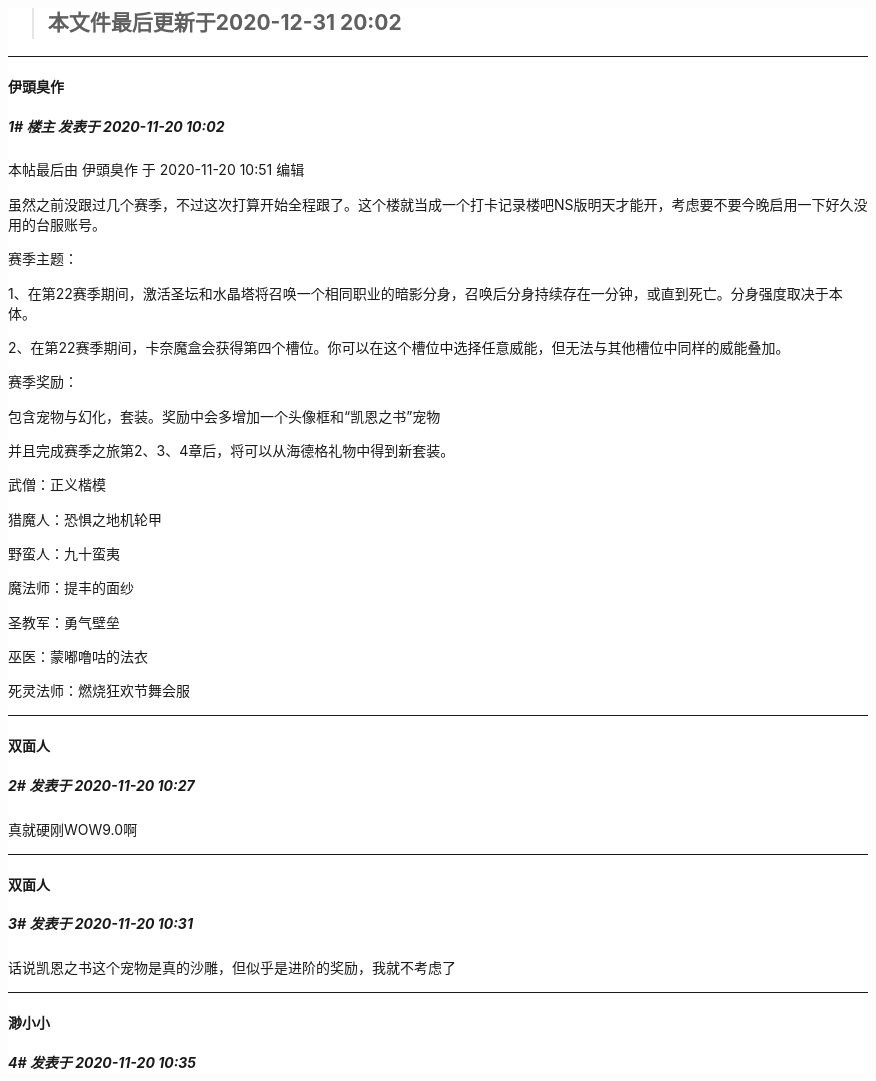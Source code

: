 > ## **本文件最后更新于2020-12-31 20:02** 


-----

####  伊頭臭作  
##### 1#       楼主       发表于 2020-11-20 10:02


 本帖最后由 伊頭臭作 于 2020-11-20 10:51 编辑 

虽然之前没跟过几个赛季，不过这次打算开始全程跟了。这个楼就当成一个打卡记录楼吧NS版明天才能开，考虑要不要今晚启用一下好久没用的台服账号。


赛季主题：

1、在第22赛季期间，激活圣坛和水晶塔将召唤一个相同职业的暗影分身，召唤后分身持续存在一分钟，或直到死亡。分身强度取决于本体。

2、在第22赛季期间，卡奈魔盒会获得第四个槽位。你可以在这个槽位中选择任意威能，但无法与其他槽位中同样的威能叠加。

赛季奖励：

包含宠物与幻化，套装。奖励中会多增加一个头像框和“凯恩之书”宠物

并且完成赛季之旅第2、3、4章后，将可以从海德格礼物中得到新套装。

武僧：正义楷模

猎魔人：恐惧之地机轮甲

野蛮人：九十蛮夷

魔法师：提丰的面纱

圣教军：勇气壁垒

巫医：蒙嘟噜咕的法衣

死灵法师：燃烧狂欢节舞会服


-----

####  双面人  
##### 2#       发表于 2020-11-20 10:27


真就硬刚WOW9.0啊


-----

####  双面人  
##### 3#       发表于 2020-11-20 10:31


话说凯恩之书这个宠物是真的沙雕，但似乎是进阶的奖励，我就不考虑了


-----

####  渺小小  
##### 4#       发表于 2020-11-20 10:35
